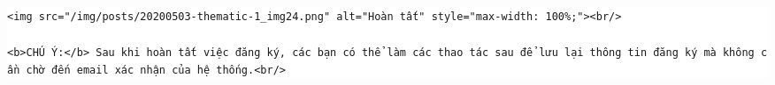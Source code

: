     <img src="/img/posts/20200503-thematic-1_img24.png" alt="Hoàn tất" style="max-width: 100%;"><br/>

    <b>CHÚ Ý:</b> Sau khi hoàn tất việc đăng ký, các bạn có thể làm các thao tác sau để lưu lại thông tin đăng ký mà không cần chờ đến email xác nhận của hệ thống.<br/>
